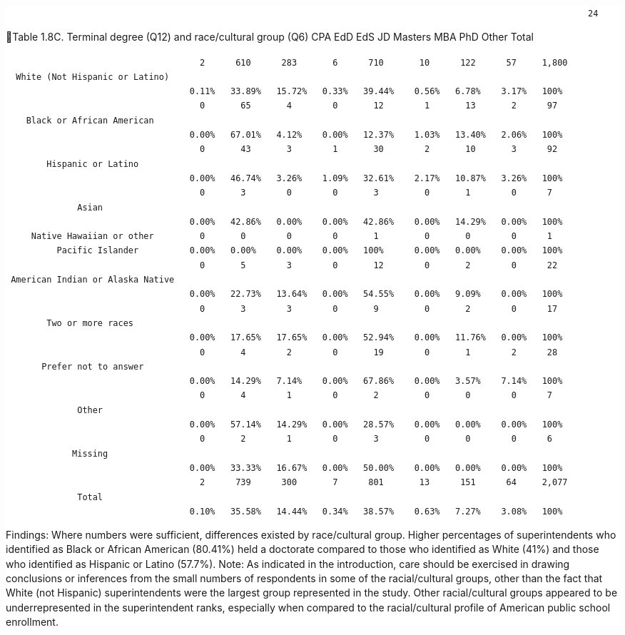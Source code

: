                                                                                                                       24
Table 1.8C. Terminal degree (Q12) and race/cultural group (Q6)
                                        CPA      EdD      EdS      JD     Masters   MBA      PhD     Other   Total

                                          2      610      283       6      710       10      122      57     1,800
      White (Not Hispanic or Latino)
                                        0.11%   33.89%   15.72%   0.33%   39.44%    0.56%   6.78%    3.17%   100%
                                          0       65       4        0       12        1       13       2      97
        Black or African American
                                        0.00%   67.01%   4.12%    0.00%   12.37%    1.03%   13.40%   2.06%   100%
                                          0       43       3        1       30        2       10       3      92
            Hispanic or Latino
                                        0.00%   46.74%   3.26%    1.09%   32.61%    2.17%   10.87%   3.26%   100%
                                          0       3        0        0       3         0       1        0      7
                  Asian
                                        0.00%   42.86%   0.00%    0.00%   42.86%    0.00%   14.29%   0.00%   100%
         Native Hawaiian or other         0       0        0        0       1         0       0        0      1
              Pacific Islander          0.00%   0.00%    0.00%    0.00%   100%      0.00%   0.00%    0.00%   100%
                                          0       5        3        0       12        0       2        0      22
     American Indian or Alaska Native
                                        0.00%   22.73%   13.64%   0.00%   54.55%    0.00%   9.09%    0.00%   100%
                                          0       3        3        0       9         0       2        0      17
            Two or more races
                                        0.00%   17.65%   17.65%   0.00%   52.94%    0.00%   11.76%   0.00%   100%
                                          0       4        2        0       19        0       1        2      28
           Prefer not to answer
                                        0.00%   14.29%   7.14%    0.00%   67.86%    0.00%   3.57%    7.14%   100%
                                          0       4        1        0       2         0       0        0      7
                  Other
                                        0.00%   57.14%   14.29%   0.00%   28.57%    0.00%   0.00%    0.00%   100%
                                          0       2        1        0       3         0       0        0      6
                 Missing
                                        0.00%   33.33%   16.67%   0.00%   50.00%    0.00%   0.00%    0.00%   100%
                                          2      739      300       7      801       13      151      64     2,077
                  Total
                                        0.10%   35.58%   14.44%   0.34%   38.57%    0.63%   7.27%    3.08%   100%

Findings: Where numbers were sufficient, differences existed by race/cultural group. Higher
percentages of superintendents who identified as Black or African American (80.41%) held a doctorate
compared to those who identified as White (41%) and those who identified as Hispanic or Latino
(57.7%).
Note: As indicated in the introduction, care should be exercised in drawing conclusions or inferences
from the small numbers of respondents in some of the racial/cultural groups, other than the fact that
White (not Hispanic) superintendents were the largest group represented in the study. Other
racial/cultural groups appeared to be underrepresented in the superintendent ranks, especially when
compared to the racial/cultural profile of American public school enrollment.


